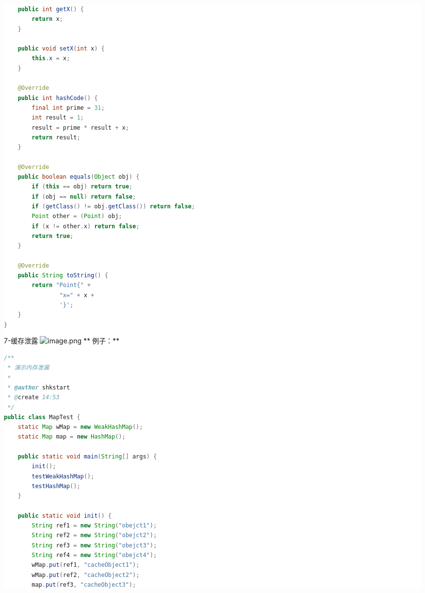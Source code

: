 ```java
    public int getX() {
        return x;
    }

    public void setX(int x) {
        this.x = x;
    }

    @Override
    public int hashCode() {
        final int prime = 31;
        int result = 1;
        result = prime * result + x;
        return result;
    }

    @Override
    public boolean equals(Object obj) {
        if (this == obj) return true;
        if (obj == null) return false;
        if (getClass() != obj.getClass()) return false;
        Point other = (Point) obj;
        if (x != other.x) return false;
        return true;
    }

    @Override
    public String toString() {
        return "Point{" +
                "x=" + x +
                '}';
    }
}

```
7-缓存泄露
![image.png](https://cdn.nlark.com/yuque/0/2022/png/12600036/1661874410119-c33a6976-a3e1-4982-9756-46c7aba62eb7.png#averageHue=%23bdd7c2&clientId=ud7e02e70-965a-4&from=paste&height=113&id=uf497a75e&originHeight=169&originWidth=835&originalType=binary&ratio=1&rotation=0&showTitle=false&size=182623&status=done&style=none&taskId=u7d7a28f3-0bbb-4c5e-b1fd-7d065e4f8a6&title=&width=556.6666666666666)
** 例子：**
```java
/**
 * 演示内存泄漏
 *
 * @author shkstart
 * @create 14:53
 */
public class MapTest {
    static Map wMap = new WeakHashMap();
    static Map map = new HashMap();

    public static void main(String[] args) {
        init();
        testWeakHashMap();
        testHashMap();
    }

    public static void init() {
        String ref1 = new String("obejct1");
        String ref2 = new String("obejct2");
        String ref3 = new String("obejct3");
        String ref4 = new String("obejct4");
        wMap.put(ref1, "cacheObject1");
        wMap.put(ref2, "cacheObject2");
        map.put(ref3, "cacheObject3");
```